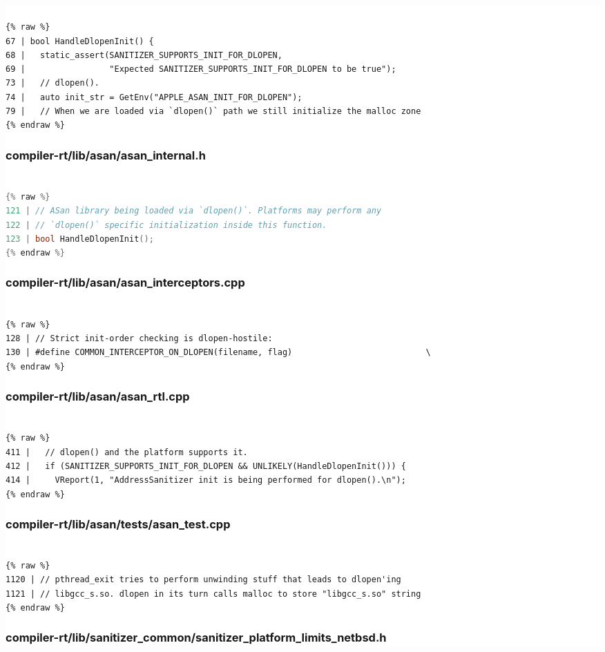 
```

{% raw %}
67 | bool HandleDlopenInit() {
68 |   static_assert(SANITIZER_SUPPORTS_INIT_FOR_DLOPEN,
69 |                 "Expected SANITIZER_SUPPORTS_INIT_FOR_DLOPEN to be true");
73 |   // dlopen().
74 |   auto init_str = GetEnv("APPLE_ASAN_INIT_FOR_DLOPEN");
79 |   // When we are loaded via `dlopen()` path we still initialize the malloc zone
{% endraw %}

```
### compiler-rt/lib/asan/asan_internal.h

```cpp

{% raw %}
121 | // ASan library being loaded via `dlopen()`. Platforms may perform any
122 | // `dlopen()` specific initialization inside this function.
123 | bool HandleDlopenInit();
{% endraw %}

```
### compiler-rt/lib/asan/asan_interceptors.cpp

```

{% raw %}
128 | // Strict init-order checking is dlopen-hostile:
130 | #define COMMON_INTERCEPTOR_ON_DLOPEN(filename, flag)                           \
{% endraw %}

```
### compiler-rt/lib/asan/asan_rtl.cpp

```

{% raw %}
411 |   // dlopen() and the platform supports it.
412 |   if (SANITIZER_SUPPORTS_INIT_FOR_DLOPEN && UNLIKELY(HandleDlopenInit())) {
414 |     VReport(1, "AddressSanitizer init is being performed for dlopen().\n");
{% endraw %}

```
### compiler-rt/lib/asan/tests/asan_test.cpp

```

{% raw %}
1120 | // pthread_exit tries to perform unwinding stuff that leads to dlopen'ing
1121 | // libgcc_s.so. dlopen in its turn calls malloc to store "libgcc_s.so" string
{% endraw %}

```
### compiler-rt/lib/sanitizer_common/sanitizer_platform_limits_netbsd.h
